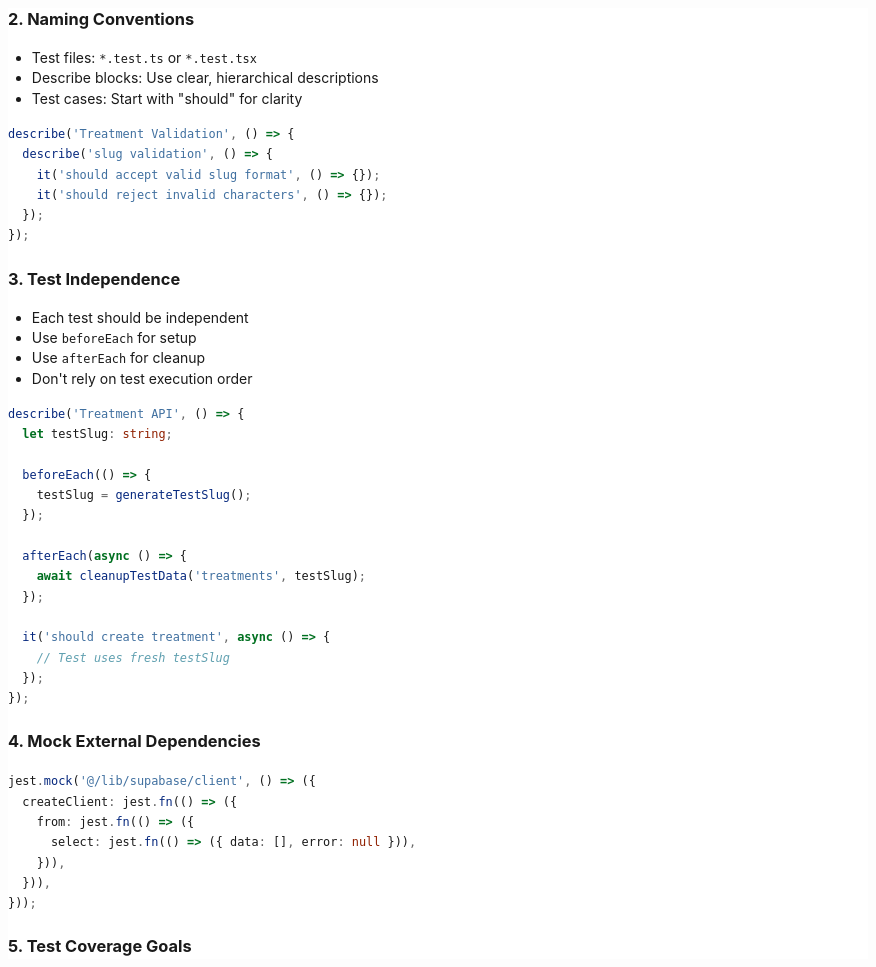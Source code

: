 ### 2. Naming Conventions

- Test files: `*.test.ts` or `*.test.tsx`
- Describe blocks: Use clear, hierarchical descriptions
- Test cases: Start with "should" for clarity

```typescript
describe('Treatment Validation', () => {
  describe('slug validation', () => {
    it('should accept valid slug format', () => {});
    it('should reject invalid characters', () => {});
  });
});
```

### 3. Test Independence

- Each test should be independent
- Use `beforeEach` for setup
- Use `afterEach` for cleanup
- Don't rely on test execution order

```typescript
describe('Treatment API', () => {
  let testSlug: string;

  beforeEach(() => {
    testSlug = generateTestSlug();
  });

  afterEach(async () => {
    await cleanupTestData('treatments', testSlug);
  });

  it('should create treatment', async () => {
    // Test uses fresh testSlug
  });
});
```

### 4. Mock External Dependencies

```typescript
jest.mock('@/lib/supabase/client', () => ({
  createClient: jest.fn(() => ({
    from: jest.fn(() => ({
      select: jest.fn(() => ({ data: [], error: null })),
    })),
  })),
}));
```

### 5. Test Coverage Goals
